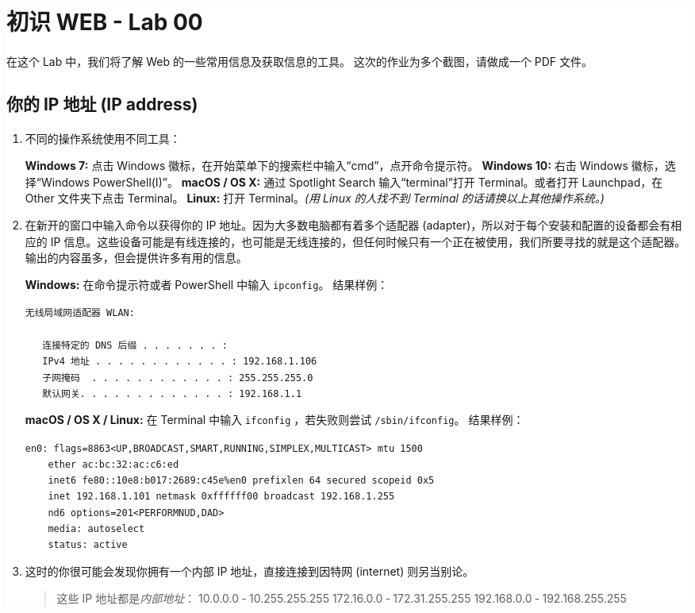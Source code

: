 # 初识 WEB - Lab 00

在这个 Lab 中，我们将了解 Web 的一些常用信息及获取信息的工具。
这次的作业为多个截图，请做成一个 PDF 文件。



## 你的 IP 地址 (IP address)

 1. 不同的操作系统使用不同工具：

    **Windows 7:**
    点击 Windows 徽标，在开始菜单下的搜索栏中输入“cmd”，点开命令提示符。
    **Windows 10:**
    右击 Windows 徽标，选择“Windows PowerShell(I)”。
     **macOS / OS X:**
    通过 Spotlight Search 输入“terminal”打开 Terminal。或者打开 Launchpad，在 Other 文件夹下点击 Terminal。
     **Linux:**
    打开 Terminal。*(用 Linux 的人找不到 Terminal 的话请换以上其他操作系统。)*

 2. 在新开的窗口中输入命令以获得你的 IP 地址。因为大多数电脑都有着多个适配器 (adapter)，所以对于每个安装和配置的设备都会有相应的 IP 信息。这些设备可能是有线连接的，也可能是无线连接的，但任何时候只有一个正在被使用，我们所要寻找的就是这个适配器。输出的内容虽多，但会提供许多有用的信息。

    **Windows:**
    在命令提示符或者 PowerShell 中输入 `ipconfig`。
    结果样例：
    ```
    无线局域网适配器 WLAN:
    
       连接特定的 DNS 后缀 . . . . . . . :
       IPv4 地址 . . . . . . . . . . . . : 192.168.1.106
       子网掩码  . . . . . . . . . . . . : 255.255.255.0
       默认网关. . . . . . . . . . . . . : 192.168.1.1
    ```
    **macOS / OS X / Linux:**
    在 Terminal 中输入 `ifconfig` ，若失败则尝试 `/sbin/ifconfig`。
    	结果样例：
    ```
    en0: flags=8863<UP,BROADCAST,SMART,RUNNING,SIMPLEX,MULTICAST> mtu 1500
    	ether ac:bc:32:ac:c6:ed 
    	inet6 fe80::10e8:b017:2689:c45e%en0 prefixlen 64 secured scopeid 0x5 
    	inet 192.168.1.101 netmask 0xffffff00 broadcast 192.168.1.255
    	nd6 options=201<PERFORMNUD,DAD>
    	media: autoselect
    	status: active
    ```

 3. 这时的你很可能会发现你拥有一个内部 IP 地址，直接连接到因特网 (internet) 则另当别论。

    >这些 IP 地址都是*内部地址*：
    >10.0.0.0 ‐ 10.255.255.255
    172.16.0.0 ‐ 172.31.255.255
    192.168.0.0 ‐ 192.168.255.255
